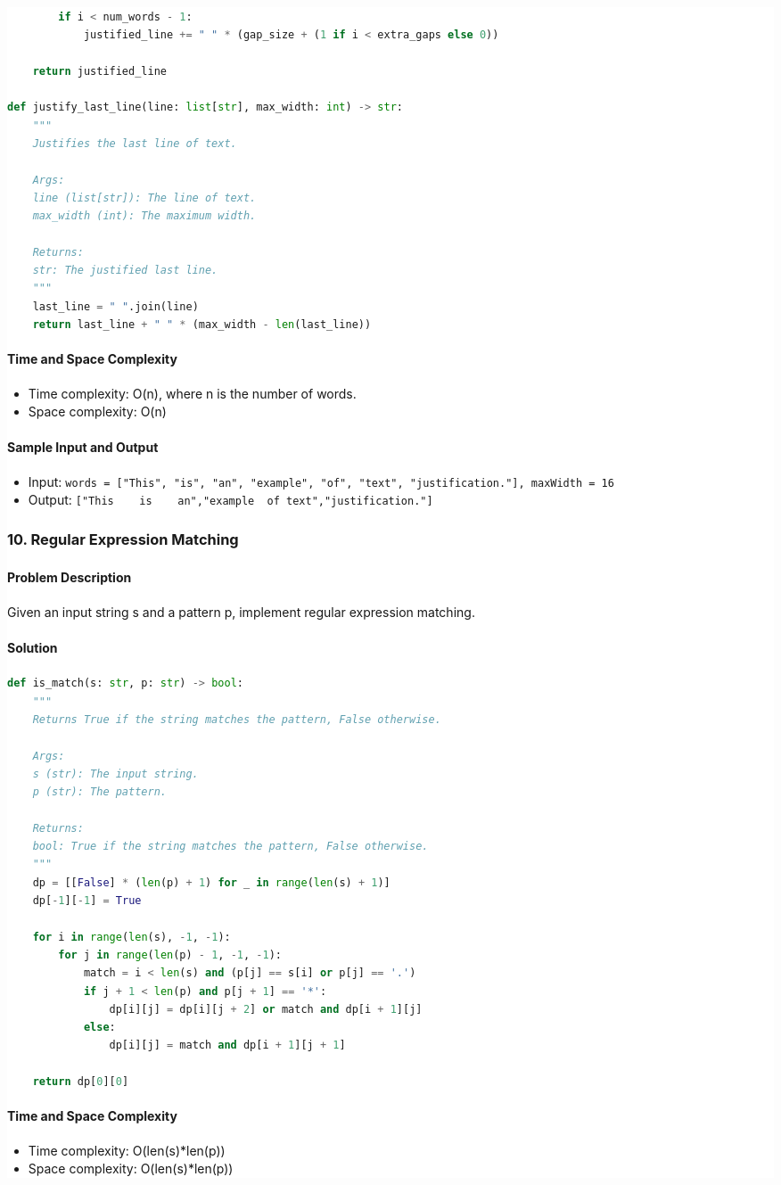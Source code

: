 ```python
        if i < num_words - 1:
            justified_line += " " * (gap_size + (1 if i < extra_gaps else 0))

    return justified_line

def justify_last_line(line: list[str], max_width: int) -> str:
    """
    Justifies the last line of text.

    Args:
    line (list[str]): The line of text.
    max_width (int): The maximum width.

    Returns:
    str: The justified last line.
    """
    last_line = " ".join(line)
    return last_line + " " * (max_width - len(last_line))
```
#### Time and Space Complexity
* Time complexity: O(n), where n is the number of words.
* Space complexity: O(n)

#### Sample Input and Output
* Input: `words = ["This", "is", "an", "example", "of", "text", "justification."], maxWidth = 16`
* Output: `["This    is    an","example  of text","justification."]`

### 10. Regular Expression Matching
#### Problem Description
Given an input string s and a pattern p, implement regular expression matching.

#### Solution
```python
def is_match(s: str, p: str) -> bool:
    """
    Returns True if the string matches the pattern, False otherwise.

    Args:
    s (str): The input string.
    p (str): The pattern.

    Returns:
    bool: True if the string matches the pattern, False otherwise.
    """
    dp = [[False] * (len(p) + 1) for _ in range(len(s) + 1)]
    dp[-1][-1] = True

    for i in range(len(s), -1, -1):
        for j in range(len(p) - 1, -1, -1):
            match = i < len(s) and (p[j] == s[i] or p[j] == '.')
            if j + 1 < len(p) and p[j + 1] == '*':
                dp[i][j] = dp[i][j + 2] or match and dp[i + 1][j]
            else:
                dp[i][j] = match and dp[i + 1][j + 1]

    return dp[0][0]
```
#### Time and Space Complexity
* Time complexity: O(len(s)*len(p))
* Space complexity: O(len(s)*len(p))
